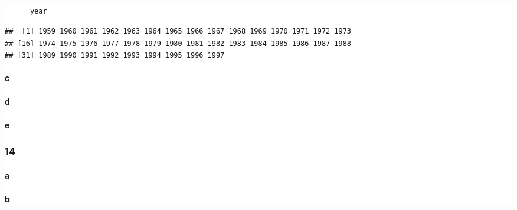 ``` r
      year
```

    ##  [1] 1959 1960 1961 1962 1963 1964 1965 1966 1967 1968 1969 1970 1971 1972 1973
    ## [16] 1974 1975 1976 1977 1978 1979 1980 1981 1982 1983 1984 1985 1986 1987 1988
    ## [31] 1989 1990 1991 1992 1993 1994 1995 1996 1997

#### c

#### d

#### e

### 14

#### a

#### b
